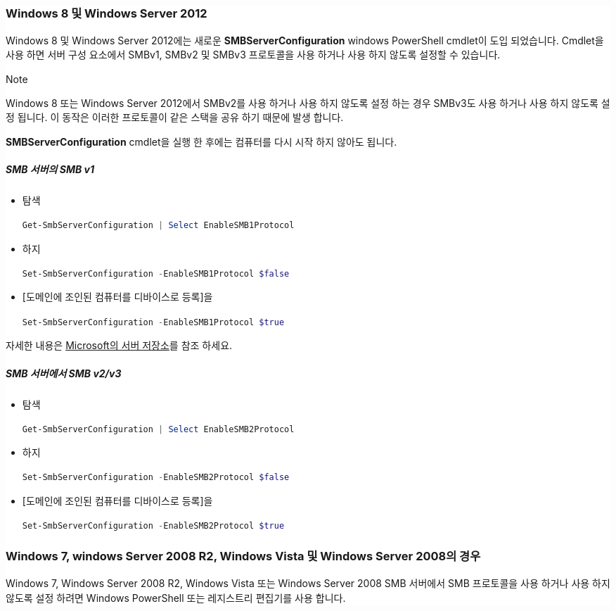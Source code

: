 ### <a name="for-windows-8-and-windows-server-2012"></a>Windows 8 및 Windows Server 2012

Windows 8 및 Windows Server 2012에는 새로운 **SMBServerConfiguration** windows PowerShell cmdlet이 도입 되었습니다. Cmdlet을 사용 하면 서버 구성 요소에서 SMBv1, SMBv2 및 SMBv3 프로토콜을 사용 하거나 사용 하지 않도록 설정할 수 있습니다.  

> [!NOTE]   
> Windows 8 또는 Windows Server 2012에서 SMBv2를 사용 하거나 사용 하지 않도록 설정 하는 경우 SMBv3도 사용 하거나 사용 하지 않도록 설정 됩니다. 이 동작은 이러한 프로토콜이 같은 스택을 공유 하기 때문에 발생 합니다.     

**SMBServerConfiguration** cmdlet을 실행 한 후에는 컴퓨터를 다시 시작 하지 않아도 됩니다. 

##### <a name="smb-v1-on-smb-server"></a>SMB 서버의 SMB v1

- 탐색 
  
  ```PowerShell
  Get-SmbServerConfiguration | Select EnableSMB1Protocol
  ```

- 하지 

  ```PowerShell
  Set-SmbServerConfiguration -EnableSMB1Protocol $false
  ```

- [도메인에 조인된 컴퓨터를 디바이스로 등록]을 
  ```PowerShell
  Set-SmbServerConfiguration -EnableSMB1Protocol $true
  ```

자세한 내용은 [Microsoft의 서버 저장소](https://techcommunity.microsoft.com/t5/Storage-at-Microsoft/Stop-using-SMB1/ba-p/425858)를 참조 하세요. 
##### <a name="smb-v2v3-on-smb-server"></a>SMB 서버에서 SMB v2/v3

- 탐색

  ```PowerShell
  Get-SmbServerConfiguration | Select EnableSMB2Protocol
  ```

- 하지 
  
  ```PowerShell
  Set-SmbServerConfiguration -EnableSMB2Protocol $false
  ```

- [도메인에 조인된 컴퓨터를 디바이스로 등록]을
  
  ```PowerShell
  Set-SmbServerConfiguration -EnableSMB2Protocol $true
  ```

### <a name="for-windows-7-windows-server-2008-r2-windows-vista-and-windows-server-2008"></a>Windows 7, windows Server 2008 R2, Windows Vista 및 Windows Server 2008의 경우

Windows 7, Windows Server 2008 R2, Windows Vista 또는 Windows Server 2008 SMB 서버에서 SMB 프로토콜을 사용 하거나 사용 하지 않도록 설정 하려면 Windows PowerShell 또는 레지스트리 편집기를 사용 합니다. 
